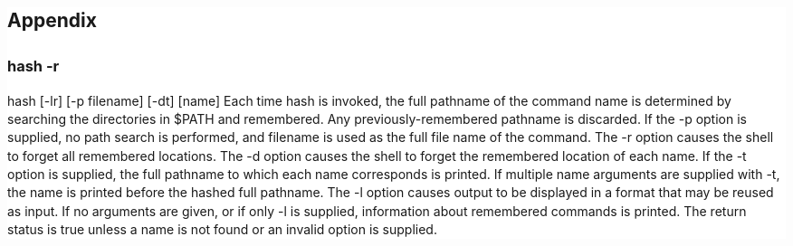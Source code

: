 ## Appendix

### hash -r
hash [-lr] [-p filename] [-dt] [name]
              Each  time  hash  is  invoked,  the  full pathname of the command name is determined by searching the directories in $PATH and remembered.  Any previously-remembered pathname is discarded.  If the -p
              option is supplied, no path search is performed, and filename is used as the full file name of the command.  The -r option causes the shell to forget all remembered locations.  The -d  option  causes
              the shell to forget the remembered location of each name.  If the -t option is supplied, the full pathname to which each name corresponds is printed.  If multiple name arguments are supplied with -t,
              the name is printed before the hashed full pathname.  The -l option causes output to be displayed in a format that may be reused as input.  If no arguments are given,  or  if  only  -l  is  supplied,
              information about remembered commands is printed.  The return status is true unless a name is not found or an invalid option is supplied.